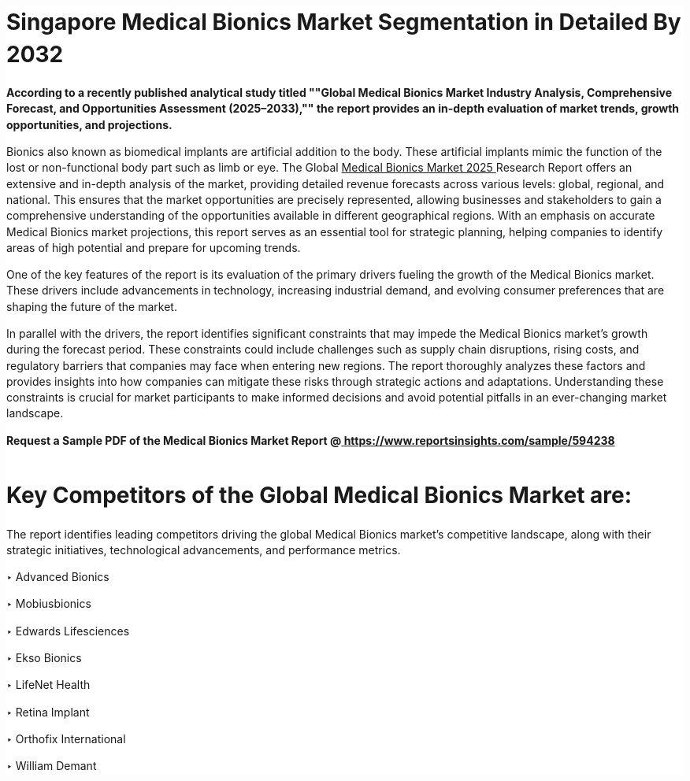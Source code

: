 # Singapore Medical Bionics Market Segmentation in Detailed By 2032

<strong>According to a recently published analytical study titled ""Global Medical Bionics Market Industry Analysis, Comprehensive Forecast, and Opportunities Assessment (2025–2033),"" the report provides an in-depth evaluation of market trends, growth opportunities, and projections.</strong>

Bionics also known as biomedical implants are artificial addition to the body. These artificial implants mimic the function of the lost or non-functional body part such as limb or eye. The Global <a href=https://www.reportsinsights.com/sample/594238>Medical Bionics Market 2025 </a> Research Report offers an extensive and in-depth analysis of the market, providing detailed revenue forecasts across various levels: global, regional, and national. This ensures that the market opportunities are precisely represented, allowing businesses and stakeholders to gain a comprehensive understanding of the opportunities available in different geographical regions. With an emphasis on accurate Medical Bionics market projections, this report serves as an essential tool for strategic planning, helping companies to identify areas of high potential and prepare for upcoming trends.

One of the key features of the report is its evaluation of the primary drivers fueling the growth of the Medical Bionics market. These drivers include advancements in technology, increasing industrial demand, and evolving consumer preferences that are shaping the future of the market. 

In parallel with the drivers, the report identifies significant constraints that may impede the Medical Bionics market’s growth during the forecast period. These constraints could include challenges such as supply chain disruptions, rising costs, and regulatory barriers that companies may face when entering new regions. The report thoroughly analyzes these factors and provides insights into how companies can mitigate these risks through strategic actions and adaptations. Understanding these constraints is crucial for market participants to make informed decisions and avoid potential pitfalls in an ever-changing market landscape.

<strong>Request a Sample PDF of the Medical Bionics Market Report </strong><strong>@<a href=https://www.reportsinsights.com/sample/594238> https://www.reportsinsights.com/sample/594238</a></strong></font>

# <strong>Key Competitors of the Global Medical Bionics Market are:</strong>

The report identifies leading competitors driving the global Medical Bionics market’s competitive landscape, along with their strategic initiatives, technological advancements, and performance metrics.

‣ Advanced Bionics

‣ Mobiusbionics

‣ Edwards Lifesciences

‣ Ekso Bionics

‣ LifeNet Health

‣ Retina Implant

‣ Orthofix International

‣ William Demant
